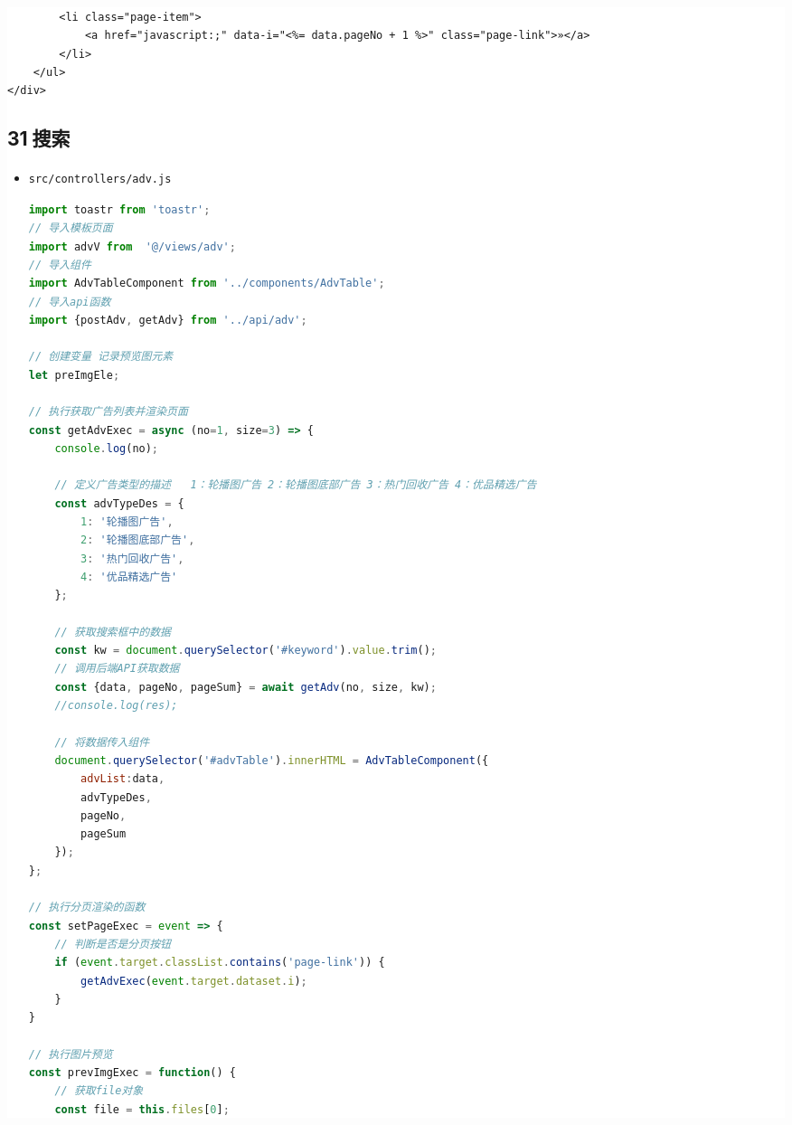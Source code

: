   ```ejs
          <li class="page-item">
              <a href="javascript:;" data-i="<%= data.pageNo + 1 %>" class="page-link">»</a>
          </li>
      </ul>
  </div>
  ```

  

## 31 搜索

* `src/controllers/adv.js`

  ```js
  import toastr from 'toastr';
  // 导入模板页面
  import advV from  '@/views/adv';
  // 导入组件
  import AdvTableComponent from '../components/AdvTable';
  // 导入api函数
  import {postAdv, getAdv} from '../api/adv';
  
  // 创建变量 记录预览图元素
  let preImgEle;
  
  // 执行获取广告列表并渲染页面
  const getAdvExec = async (no=1, size=3) => {
      console.log(no);
  
      // 定义广告类型的描述   1：轮播图广告 2：轮播图底部广告 3：热门回收广告 4：优品精选广告
      const advTypeDes = {
          1: '轮播图广告',
          2: '轮播图底部广告',
          3: '热门回收广告',
          4: '优品精选广告'
      };
  
      // 获取搜索框中的数据
      const kw = document.querySelector('#keyword').value.trim();
      // 调用后端API获取数据
      const {data, pageNo, pageSum} = await getAdv(no, size, kw);
      //console.log(res);
  
      // 将数据传入组件
      document.querySelector('#advTable').innerHTML = AdvTableComponent({
          advList:data,
          advTypeDes,
          pageNo,
          pageSum
      });
  };
  
  // 执行分页渲染的函数
  const setPageExec = event => {
      // 判断是否是分页按钮
      if (event.target.classList.contains('page-link')) {
          getAdvExec(event.target.dataset.i);
      }
  }
  
  // 执行图片预览
  const prevImgExec = function() {
      // 获取file对象
      const file = this.files[0];
  ```